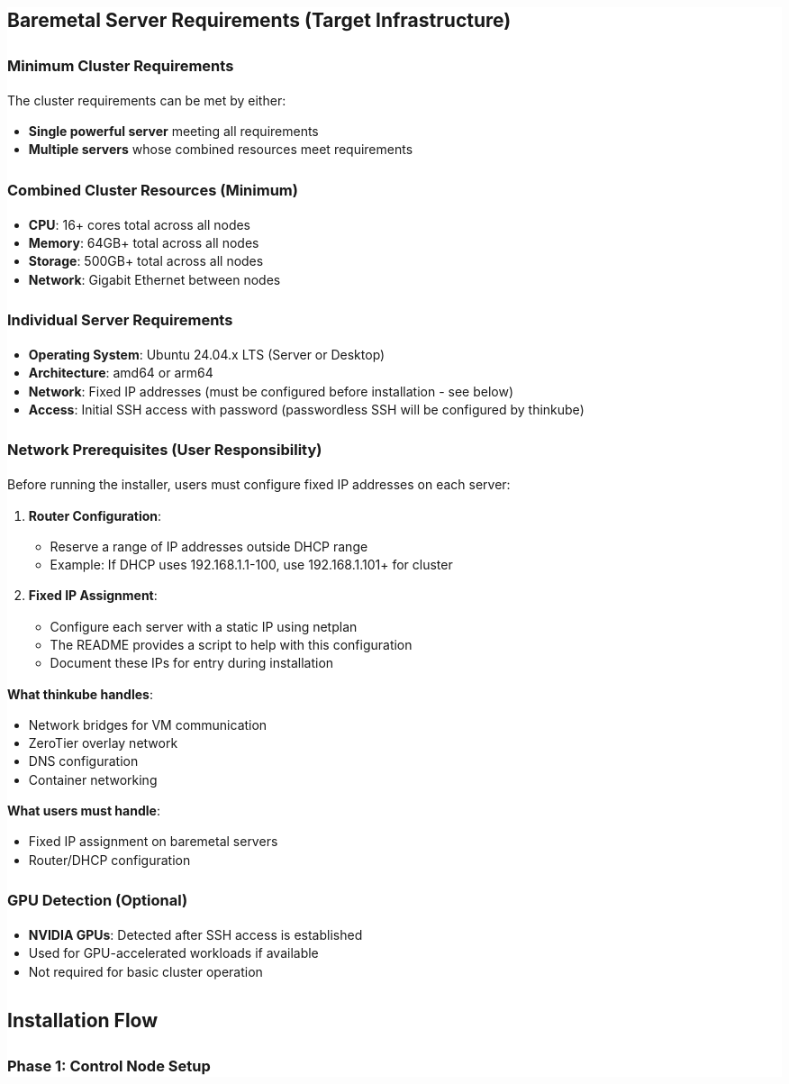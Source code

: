 ## Baremetal Server Requirements (Target Infrastructure)

### Minimum Cluster Requirements
The cluster requirements can be met by either:
- **Single powerful server** meeting all requirements
- **Multiple servers** whose combined resources meet requirements

### Combined Cluster Resources (Minimum)
- **CPU**: 16+ cores total across all nodes
- **Memory**: 64GB+ total across all nodes  
- **Storage**: 500GB+ total across all nodes
- **Network**: Gigabit Ethernet between nodes

### Individual Server Requirements
- **Operating System**: Ubuntu 24.04.x LTS (Server or Desktop)
- **Architecture**: amd64 or arm64
- **Network**: Fixed IP addresses (must be configured before installation - see below)
- **Access**: Initial SSH access with password (passwordless SSH will be configured by thinkube)

### Network Prerequisites (User Responsibility)
Before running the installer, users must configure fixed IP addresses on each server:

1. **Router Configuration**: 
   - Reserve a range of IP addresses outside DHCP range
   - Example: If DHCP uses 192.168.1.1-100, use 192.168.1.101+ for cluster

2. **Fixed IP Assignment**: 
   - Configure each server with a static IP using netplan
   - The README provides a script to help with this configuration
   - Document these IPs for entry during installation

**What thinkube handles**:
- Network bridges for VM communication
- ZeroTier overlay network
- DNS configuration
- Container networking

**What users must handle**:
- Fixed IP assignment on baremetal servers
- Router/DHCP configuration

### GPU Detection (Optional)
- **NVIDIA GPUs**: Detected after SSH access is established
- Used for GPU-accelerated workloads if available
- Not required for basic cluster operation

## Installation Flow

### Phase 1: Control Node Setup
